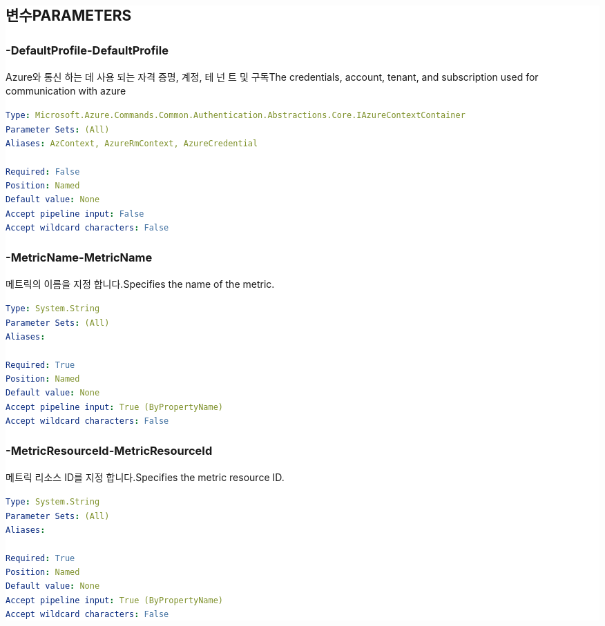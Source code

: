 ## <span data-ttu-id="06568-113">변수</span><span class="sxs-lookup"><span data-stu-id="06568-113">PARAMETERS</span></span>

### <span data-ttu-id="06568-114">-DefaultProfile</span><span class="sxs-lookup"><span data-stu-id="06568-114">-DefaultProfile</span></span>
<span data-ttu-id="06568-115">Azure와 통신 하는 데 사용 되는 자격 증명, 계정, 테 넌 트 및 구독</span><span class="sxs-lookup"><span data-stu-id="06568-115">The credentials, account, tenant, and subscription used for communication with azure</span></span>

```yaml
Type: Microsoft.Azure.Commands.Common.Authentication.Abstractions.Core.IAzureContextContainer
Parameter Sets: (All)
Aliases: AzContext, AzureRmContext, AzureCredential

Required: False
Position: Named
Default value: None
Accept pipeline input: False
Accept wildcard characters: False
```

### <span data-ttu-id="06568-116">-MetricName</span><span class="sxs-lookup"><span data-stu-id="06568-116">-MetricName</span></span>
<span data-ttu-id="06568-117">메트릭의 이름을 지정 합니다.</span><span class="sxs-lookup"><span data-stu-id="06568-117">Specifies the name of the metric.</span></span>

```yaml
Type: System.String
Parameter Sets: (All)
Aliases:

Required: True
Position: Named
Default value: None
Accept pipeline input: True (ByPropertyName)
Accept wildcard characters: False
```

### <span data-ttu-id="06568-118">-MetricResourceId</span><span class="sxs-lookup"><span data-stu-id="06568-118">-MetricResourceId</span></span>
<span data-ttu-id="06568-119">메트릭 리소스 ID를 지정 합니다.</span><span class="sxs-lookup"><span data-stu-id="06568-119">Specifies the metric resource ID.</span></span>

```yaml
Type: System.String
Parameter Sets: (All)
Aliases:

Required: True
Position: Named
Default value: None
Accept pipeline input: True (ByPropertyName)
Accept wildcard characters: False
```
